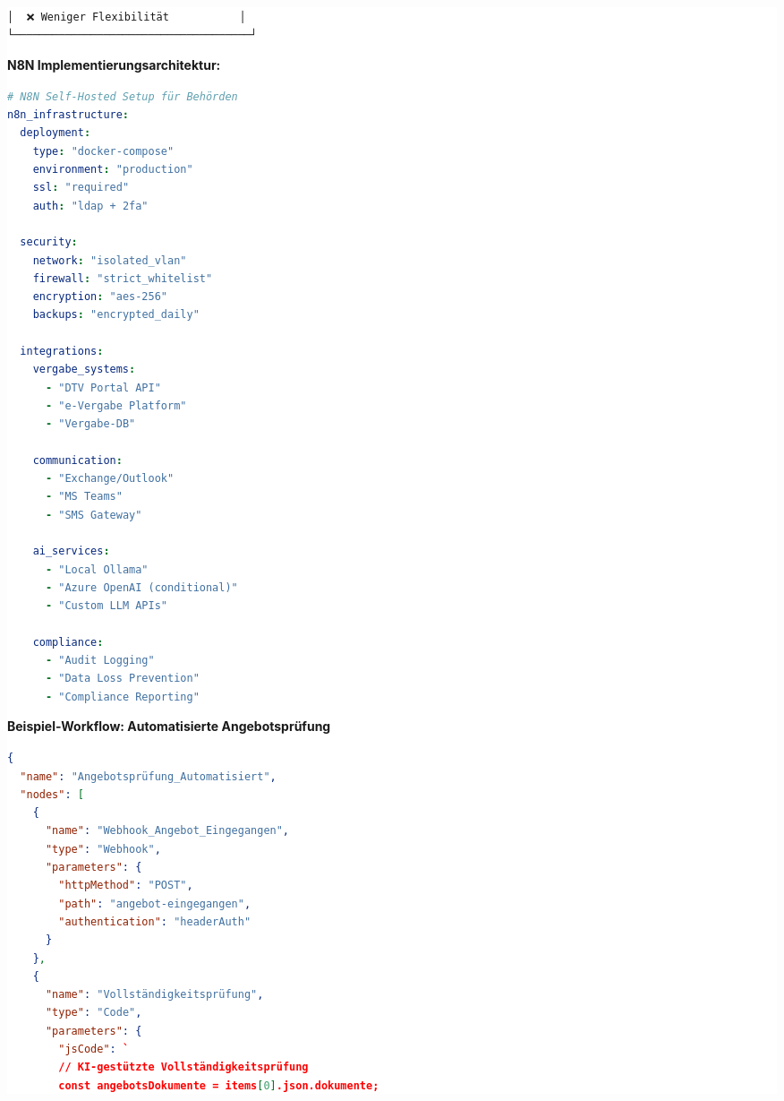 ```
│  ❌ Weniger Flexibilität           │
└─────────────────────────────────────┘
```

**N8N Implementierungsarchitektur:**

```yaml
# N8N Self-Hosted Setup für Behörden
n8n_infrastructure:
  deployment:
    type: "docker-compose"
    environment: "production"
    ssl: "required"
    auth: "ldap + 2fa"
  
  security:
    network: "isolated_vlan"
    firewall: "strict_whitelist"
    encryption: "aes-256"
    backups: "encrypted_daily"
  
  integrations:
    vergabe_systems:
      - "DTV Portal API"
      - "e-Vergabe Platform"
      - "Vergabe-DB"
    
    communication:
      - "Exchange/Outlook"
      - "MS Teams"
      - "SMS Gateway"
    
    ai_services:
      - "Local Ollama"
      - "Azure OpenAI (conditional)"
      - "Custom LLM APIs"
    
    compliance:
      - "Audit Logging"
      - "Data Loss Prevention"
      - "Compliance Reporting"
```

**Beispiel-Workflow: Automatisierte Angebotsprüfung**

```json
{
  "name": "Angebotsprüfung_Automatisiert",
  "nodes": [
    {
      "name": "Webhook_Angebot_Eingegangen",
      "type": "Webhook",
      "parameters": {
        "httpMethod": "POST",
        "path": "angebot-eingegangen",
        "authentication": "headerAuth"
      }
    },
    {
      "name": "Vollständigkeitsprüfung",
      "type": "Code",
      "parameters": {
        "jsCode": `
        // KI-gestützte Vollständigkeitsprüfung
        const angebotsDokumente = items[0].json.dokumente;
```